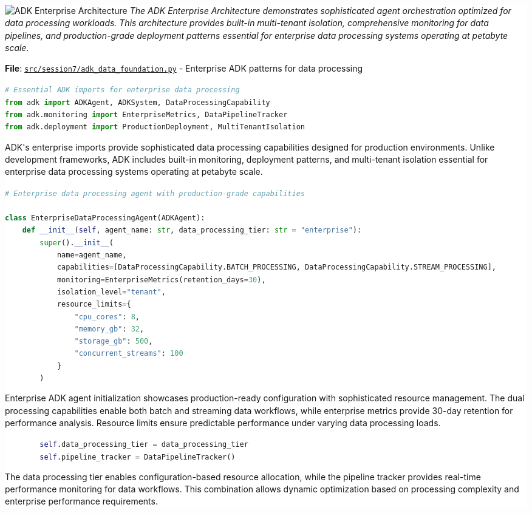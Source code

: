 ![ADK Enterprise Architecture](images/adk-enterprise.png)
*The ADK Enterprise Architecture demonstrates sophisticated agent orchestration optimized for data processing workloads. This architecture provides built-in multi-tenant isolation, comprehensive monitoring for data pipelines, and production-grade deployment patterns essential for enterprise data processing systems operating at petabyte scale.*

**File**: [`src/session7/adk_data_foundation.py`](https://github.com/fwornle/agentic-ai-nano/blob/main/docs-content/01_frameworks/src/session7/adk_data_foundation.py) - Enterprise ADK patterns for data processing

```python
# Essential ADK imports for enterprise data processing
from adk import ADKAgent, ADKSystem, DataProcessingCapability
from adk.monitoring import EnterpriseMetrics, DataPipelineTracker
from adk.deployment import ProductionDeployment, MultiTenantIsolation
```

ADK's enterprise imports provide sophisticated data processing capabilities designed for production environments. Unlike development frameworks, ADK includes built-in monitoring, deployment patterns, and multi-tenant isolation essential for enterprise data processing systems operating at petabyte scale.

```python
# Enterprise data processing agent with production-grade capabilities

class EnterpriseDataProcessingAgent(ADKAgent):
    def __init__(self, agent_name: str, data_processing_tier: str = "enterprise"):
        super().__init__(
            name=agent_name,
            capabilities=[DataProcessingCapability.BATCH_PROCESSING, DataProcessingCapability.STREAM_PROCESSING],
            monitoring=EnterpriseMetrics(retention_days=30),
            isolation_level="tenant",
            resource_limits={
                "cpu_cores": 8,
                "memory_gb": 32,
                "storage_gb": 500,
                "concurrent_streams": 100
            }
        )
```

Enterprise ADK agent initialization showcases production-ready configuration with sophisticated resource management. The dual processing capabilities enable both batch and streaming data workflows, while enterprise metrics provide 30-day retention for performance analysis. Resource limits ensure predictable performance under varying data processing loads.

```python
        self.data_processing_tier = data_processing_tier
        self.pipeline_tracker = DataPipelineTracker()
```

The data processing tier enables configuration-based resource allocation, while the pipeline tracker provides real-time performance monitoring for data workflows. This combination allows dynamic optimization based on processing complexity and enterprise performance requirements.
